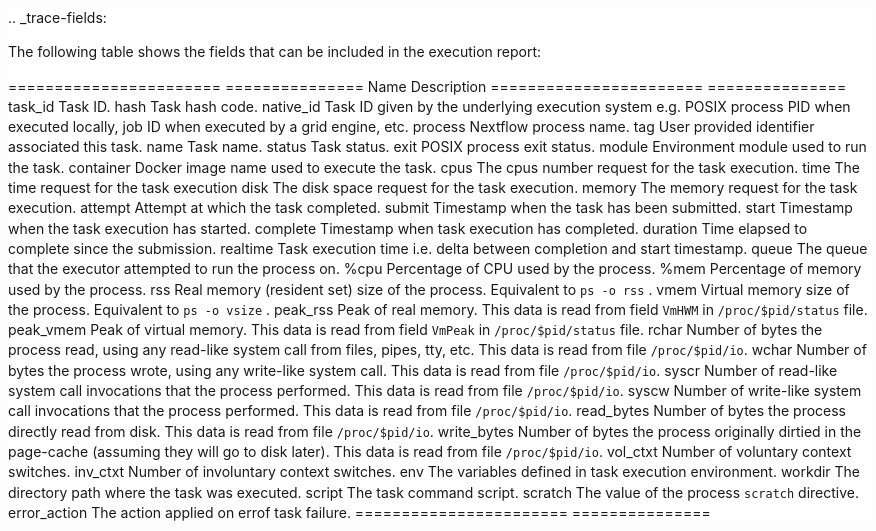 .. _trace-fields:

The following table shows the fields that can be included in the execution report:

======================= ===============
Name                    Description
======================= ===============
task_id                 Task ID.
hash                    Task hash code.
native_id               Task ID given by the underlying execution system e.g. POSIX process PID when executed locally, job ID when executed by a grid engine, etc.
process                 Nextflow process name.
tag                     User provided identifier associated this task.
name                    Task name.
status                  Task status.
exit                    POSIX process exit status.
module                  Environment module used to run the task.
container               Docker image name used to execute the task.
cpus                    The cpus number request for the task execution.
time                    The time request for the task execution
disk                    The disk space request for the task execution.
memory                  The memory request for the task execution.
attempt                 Attempt at which the task completed.
submit                  Timestamp when the task has been submitted.
start                   Timestamp when the task execution has started.
complete                Timestamp when task execution has completed.
duration                Time elapsed to complete since the submission.
realtime                Task execution time i.e. delta between completion and start timestamp.
queue                   The queue that the executor attempted to run the process on.
%cpu                    Percentage of CPU used by the process.
%mem                    Percentage of memory used by the process.
rss                     Real memory (resident set) size of the process. Equivalent to ``ps -o rss`` .
vmem                    Virtual memory size of the process. Equivalent to ``ps -o vsize`` .
peak_rss                Peak of real memory. This data is read from field ``VmHWM`` in ``/proc/$pid/status`` file.
peak_vmem               Peak of virtual memory. This data is read from field ``VmPeak`` in ``/proc/$pid/status`` file.
rchar                   Number of bytes the process read, using any read-like system call from files, pipes, tty, etc. This data is read from file ``/proc/$pid/io``.
wchar                   Number of bytes the process wrote, using any write-like system call. This data is read from file ``/proc/$pid/io``.
syscr                   Number of read-like system call invocations that the process performed. This data is read from file ``/proc/$pid/io``.
syscw                   Number of write-like system call invocations that the process performed. This data is read from file ``/proc/$pid/io``.
read_bytes              Number of bytes the process directly read from disk. This data is read from file ``/proc/$pid/io``.
write_bytes             Number of bytes the process originally dirtied in the page-cache (assuming they will go to disk later). This data is read from file ``/proc/$pid/io``.
vol_ctxt                Number of voluntary context switches.
inv_ctxt                Number of involuntary context switches.
env                     The variables defined in task execution environment.
workdir                 The directory path where the task was executed.
script                  The task command script.
scratch                 The value of the process ``scratch`` directive.
error_action            The action applied on errof task failure.
======================= ===============
